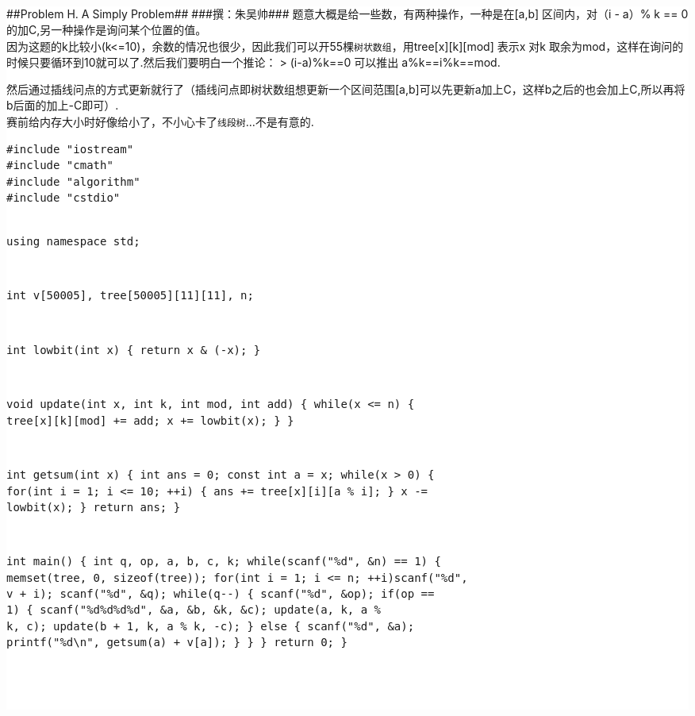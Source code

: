 </pre>
</div>
##Problem H. A Simply Problem##
###撰：朱吴帅###
题意大概是给一些数，有两种操作，一种是在[a,b] 区间内，对（i - a）% k == 0 的加C,另一种操作是询问某个位置的值。<br />
因为这题的k比较小(k<=10)，余数的情况也很少，因此我们可以开55棵<code>树状数组</code>，用tree[x][k][mod] 表示x 对k 取余为mod，这样在询问的时候只要循环到10就可以了.然后我们要明白一个推论：
> (i-a)%k==0 可以推出 a%k==i%k==mod.


然后通过插线问点的方式更新就行了（插线问点即树状数组想更新一个区间范围[a,b]可以先更新a加上C，这样b之后的也会加上C,所以再将b后面的加上-C即可）.<br />
赛前给内存大小时好像给小了，不小心卡了<code>线段树</code>...不是有意的.<br />
<div>
<pre class="brush: cpp">
#include "iostream"
#include "cmath"
#include "algorithm"
#include "cstdio"

using namespace std;

int v[50005], tree[50005][11][11], n;

int lowbit(int x) {
    return x & (-x);
}

void update(int x, int k, int mod, int add) {
    while(x <= n) {
        tree[x][k][mod] += add;
        x += lowbit(x);
    }
}

int getsum(int x) {
    int ans = 0;
    const int a = x;
    while(x > 0) {
        for(int i = 1; i <= 10; ++i) {
            ans += tree[x][i][a % i];
        }
        x -= lowbit(x);
    }
    return ans;
}

int main() {
    int q, op, a, b, c, k;
    while(scanf("%d", &n) == 1) {
        memset(tree, 0, sizeof(tree));
        for(int i = 1; i <= n; ++i)scanf("%d", v + i);
        scanf("%d", &q);
        while(q--) {
            scanf("%d", &op);
            if(op == 1) {
                scanf("%d%d%d%d", &a, &b, &k, &c);
                update(a, k, a % k, c);
                update(b + 1, k, a % k, -c);
            } else {
                scanf("%d", &a);
                printf("%d\n", getsum(a) + v[a]);
            }
        }
    }
    return 0;
}
